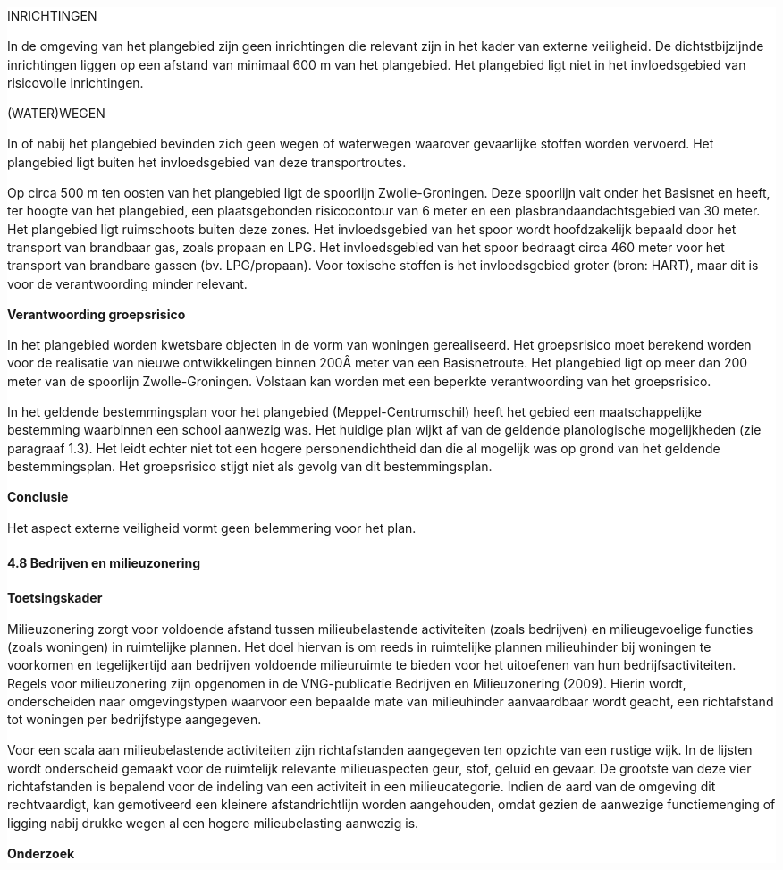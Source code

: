 INRICHTINGEN

In de omgeving van het plangebied zijn geen inrichtingen die relevant zijn in het kader van externe veiligheid. De dichtstbijzijnde inrichtingen liggen op een afstand van minimaal 600 m van het plangebied. Het plangebied ligt niet in het invloedsgebied van risicovolle inrichtingen.

(WATER)WEGEN

In of nabij het plangebied bevinden zich geen wegen of waterwegen waarover gevaarlijke stoffen worden vervoerd. Het plangebied ligt buiten het invloedsgebied van deze transportroutes.

Op circa 500 m ten oosten van het plangebied ligt de spoorlijn Zwolle\-Groningen. Deze spoorlijn valt onder het Basisnet en heeft, ter hoogte van het plangebied, een plaatsgebonden risicocontour van 6 meter en een plasbrandaandachtsgebied van 30 meter. Het plangebied ligt ruimschoots buiten deze zones. Het invloedsgebied van het spoor wordt hoofdzakelijk bepaald door het transport van brandbaar gas, zoals propaan en LPG. Het invloedsgebied van het spoor bedraagt circa 460 meter voor het transport van brandbare gassen (bv. LPG/propaan). Voor toxische stoffen is het invloedsgebied groter (bron: HART), maar dit is voor de verantwoording minder relevant.

**Verantwoording groepsrisico**

In het plangebied worden kwetsbare objecten in de vorm van woningen gerealiseerd. Het groepsrisico moet berekend worden voor de realisatie van nieuwe ontwikkelingen binnen 200Â meter van een Basisnetroute. Het plangebied ligt op meer dan 200 meter van de spoorlijn Zwolle\-Groningen. Volstaan kan worden met een beperkte verantwoording van het groepsrisico.

In het geldende bestemmingsplan voor het plangebied (Meppel\-Centrumschil) heeft het gebied een maatschappelijke bestemming waarbinnen een school aanwezig was. Het huidige plan wijkt af van de geldende planologische mogelijkheden (zie paragraaf 1\.3). Het leidt echter niet tot een hogere personendichtheid dan die al mogelijk was op grond van het geldende bestemmingsplan. Het groepsrisico stijgt niet als gevolg van dit bestemmingsplan.

**Conclusie**

Het aspect externe veiligheid vormt geen belemmering voor het plan.

#### 4\.8 Bedrijven en milieuzonering

**Toetsingskader**

Milieuzonering zorgt voor voldoende afstand tussen milieubelastende activiteiten (zoals bedrijven) en milieugevoelige functies (zoals woningen) in ruimtelijke plannen. Het doel hiervan is om reeds in ruimtelijke plannen milieuhinder bij woningen te voorkomen en tegelijkertijd aan bedrijven voldoende milieuruimte te bieden voor het uitoefenen van hun bedrijfsactiviteiten. Regels voor milieuzonering zijn opgenomen in de VNG\-publicatie Bedrijven en Milieuzonering (2009\). Hierin wordt, onderscheiden naar omgevingstypen waarvoor een bepaalde mate van milieuhinder aanvaardbaar wordt geacht, een richtafstand tot woningen per bedrijfstype aangegeven.

Voor een scala aan milieubelastende activiteiten zijn richtafstanden aangegeven ten opzichte van een rustige wijk. In de lijsten wordt onderscheid gemaakt voor de ruimtelijk relevante milieuaspecten geur, stof, geluid en gevaar. De grootste van deze vier richtafstanden is bepalend voor de indeling van een activiteit in een milieucategorie. Indien de aard van de omgeving dit rechtvaardigt, kan gemotiveerd een kleinere afstandrichtlijn worden aangehouden, omdat gezien de aanwezige functiemenging of ligging nabij drukke wegen al een hogere milieubelasting aanwezig is.

**Onderzoek**

